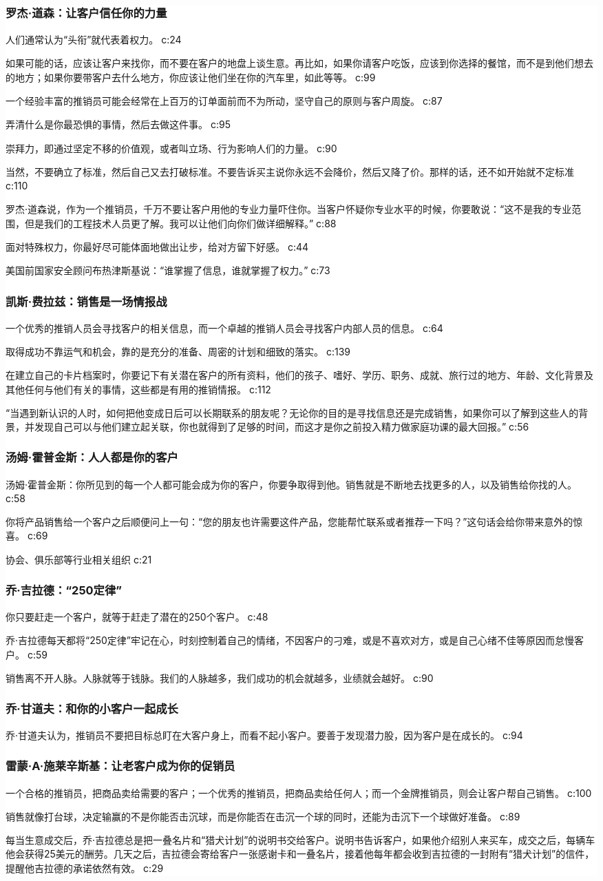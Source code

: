 ### 罗杰·道森：让客户信任你的力量

人们通常认为“头衔”就代表着权力。 c:24

如果可能的话，应该让客户来找你，而不要在客户的地盘上谈生意。再比如，如果你请客户吃饭，应该到你选择的餐馆，而不是到他们想去的地方；如果你要带客户去什么地方，你应该让他们坐在你的汽车里，如此等等。 c:99

一个经验丰富的推销员可能会经常在上百万的订单面前而不为所动，坚守自己的原则与客户周旋。 c:87

弄清什么是你最恐惧的事情，然后去做这件事。 c:95

崇拜力，即通过坚定不移的价值观，或者叫立场、行为影响人们的力量。 c:90

当然，不要确立了标准，然后自己又去打破标准。不要告诉买主说你永远不会降价，然后又降了价。那样的话，还不如开始就不定标准 c:110

罗杰·道森说，作为一个推销员，千万不要让客户用他的专业力量吓住你。当客户怀疑你专业水平的时候，你要敢说：“这不是我的专业范围，但是我们的工程技术人员更了解。我可以让他们向你们做详细解释。” c:88

面对特殊权力，你最好尽可能体面地做出让步，给对方留下好感。 c:44

美国前国家安全顾问布热津斯基说：“谁掌握了信息，谁就掌握了权力。” c:73

### 凯斯·费拉兹：销售是一场情报战

一个优秀的推销人员会寻找客户的相关信息，而一个卓越的推销人员会寻找客户内部人员的信息。 c:64

取得成功不靠运气和机会，靠的是充分的准备、周密的计划和细致的落实。 c:139

在建立自己的卡片档案时，你要记下有关潜在客户的所有资料，他们的孩子、嗜好、学历、职务、成就、旅行过的地方、年龄、文化背景及其他任何与他们有关的事情，这些都是有用的推销情报。 c:112

“当遇到新认识的人时，如何把他变成日后可以长期联系的朋友呢？无论你的目的是寻找信息还是完成销售，如果你可以了解到这些人的背景，并发现自己可以与他们建立起关联，你也就得到了足够的时间，而这才是你之前投入精力做家庭功课的最大回报。” c:56

### 汤姆·霍普金斯：人人都是你的客户

汤姆·霍普金斯：你所见到的每一个人都可能会成为你的客户，你要争取得到他。销售就是不断地去找更多的人，以及销售给你找的人。 c:58

你将产品销售给一个客户之后顺便问上一句：“您的朋友也许需要这件产品，您能帮忙联系或者推荐一下吗？”这句话会给你带来意外的惊喜。 c:69

协会、俱乐部等行业相关组织 c:21

### 乔·吉拉德：“250定律”

你只要赶走一个客户，就等于赶走了潜在的250个客户。 c:48

乔·吉拉德每天都将“250定律”牢记在心，时刻控制着自己的情绪，不因客户的刁难，或是不喜欢对方，或是自己心绪不佳等原因而怠慢客户。 c:59

销售离不开人脉。人脉就等于钱脉。我们的人脉越多，我们成功的机会就越多，业绩就会越好。 c:90

### 乔·甘道夫：和你的小客户一起成长

乔·甘道夫认为，推销员不要把目标总盯在大客户身上，而看不起小客户。要善于发现潜力股，因为客户是在成长的。 c:94

### 雷蒙·A·施莱辛斯基：让老客户成为你的促销员

一个合格的推销员，把商品卖给需要的客户；一个优秀的推销员，把商品卖给任何人；而一个金牌推销员，则会让客户帮自己销售。 c:100

销售就像打台球，决定输赢的不是你能否击沉球，而是你能否在击沉一个球的同时，还能为击沉下一个球做好准备。 c:89

每当生意成交后，乔·吉拉德总是把一叠名片和“猎犬计划”的说明书交给客户。说明书告诉客户，如果他介绍别人来买车，成交之后，每辆车他会获得25美元的酬劳。几天之后，吉拉德会寄给客户一张感谢卡和一叠名片，接着他每年都会收到吉拉德的一封附有“猎犬计划”的信件，提醒他吉拉德的承诺依然有效。 c:29
